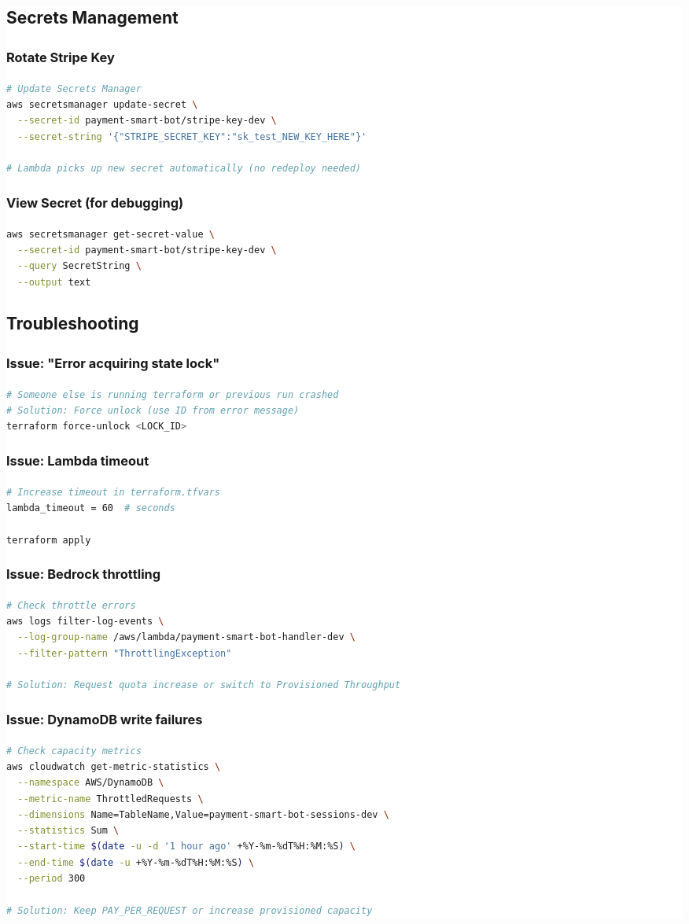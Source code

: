 ## Secrets Management

### Rotate Stripe Key
```bash
# Update Secrets Manager
aws secretsmanager update-secret \
  --secret-id payment-smart-bot/stripe-key-dev \
  --secret-string '{"STRIPE_SECRET_KEY":"sk_test_NEW_KEY_HERE"}'

# Lambda picks up new secret automatically (no redeploy needed)
```

### View Secret (for debugging)
```bash
aws secretsmanager get-secret-value \
  --secret-id payment-smart-bot/stripe-key-dev \
  --query SecretString \
  --output text
```

## Troubleshooting

### Issue: "Error acquiring state lock"
```bash
# Someone else is running terraform or previous run crashed
# Solution: Force unlock (use ID from error message)
terraform force-unlock <LOCK_ID>
```

### Issue: Lambda timeout
```bash
# Increase timeout in terraform.tfvars
lambda_timeout = 60  # seconds

terraform apply
```

### Issue: Bedrock throttling
```bash
# Check throttle errors
aws logs filter-log-events \
  --log-group-name /aws/lambda/payment-smart-bot-handler-dev \
  --filter-pattern "ThrottlingException"

# Solution: Request quota increase or switch to Provisioned Throughput
```

### Issue: DynamoDB write failures
```bash
# Check capacity metrics
aws cloudwatch get-metric-statistics \
  --namespace AWS/DynamoDB \
  --metric-name ThrottledRequests \
  --dimensions Name=TableName,Value=payment-smart-bot-sessions-dev \
  --statistics Sum \
  --start-time $(date -u -d '1 hour ago' +%Y-%m-%dT%H:%M:%S) \
  --end-time $(date -u +%Y-%m-%dT%H:%M:%S) \
  --period 300

# Solution: Keep PAY_PER_REQUEST or increase provisioned capacity
```
